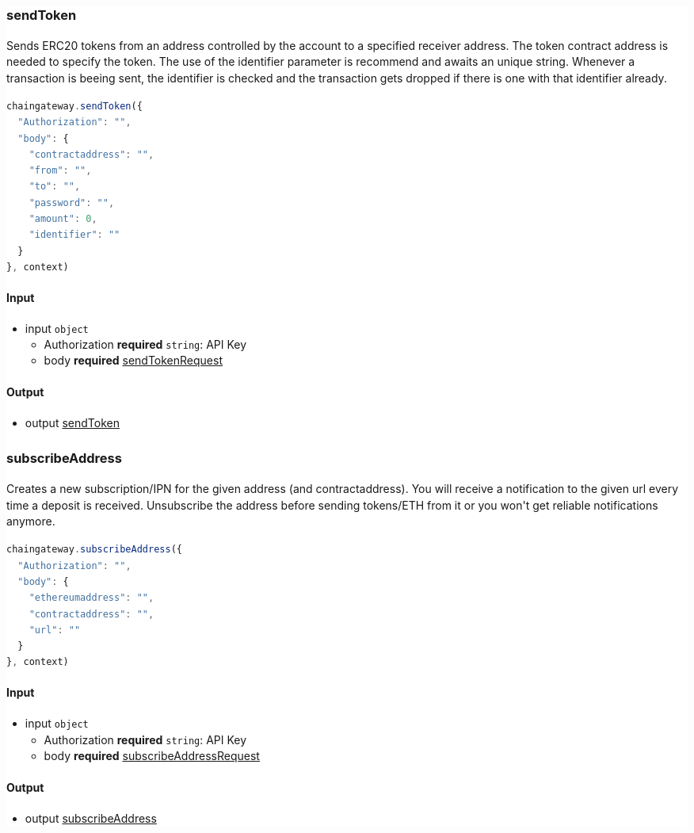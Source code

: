 ### sendToken
Sends ERC20 tokens from an address controlled by the account to a specified receiver address. The token contract address is needed to specify the token. The use of the identifier parameter is recommend and awaits an unique string. Whenever a transaction is beeing sent, the identifier is checked and the transaction gets dropped if there is one with that identifier already.


```js
chaingateway.sendToken({
  "Authorization": "",
  "body": {
    "contractaddress": "",
    "from": "",
    "to": "",
    "password": "",
    "amount": 0,
    "identifier": ""
  }
}, context)
```

#### Input
* input `object`
  * Authorization **required** `string`: API Key
  * body **required** [sendTokenRequest](#sendtokenrequest)

#### Output
* output [sendToken](#sendtoken)

### subscribeAddress
Creates a new subscription/IPN for the given address (and contractaddress). You will receive a notification to the given url every time a deposit is received. Unsubscribe the address before sending tokens/ETH from it or you won't get reliable notifications anymore.



```js
chaingateway.subscribeAddress({
  "Authorization": "",
  "body": {
    "ethereumaddress": "",
    "contractaddress": "",
    "url": ""
  }
}, context)
```

#### Input
* input `object`
  * Authorization **required** `string`: API Key
  * body **required** [subscribeAddressRequest](#subscribeaddressrequest)

#### Output
* output [subscribeAddress](#subscribeaddress)
